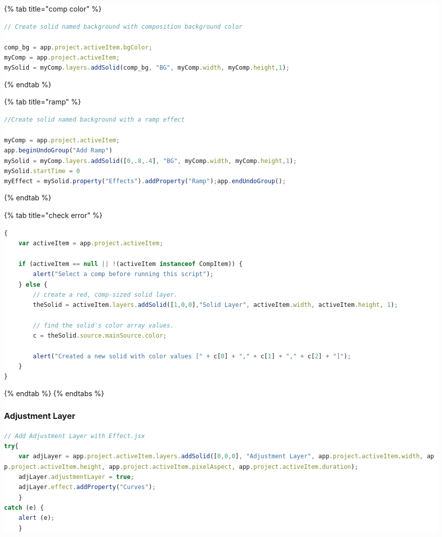 {% tab title="comp color" %}
```javascript
// Create solid named background with composition background color

comp_bg = app.project.activeItem.bgColor;
myComp = app.project.activeItem;
mySolid = myComp.layers.addSolid(comp_bg, "BG", myComp.width, myComp.height,1);

```
{% endtab %}

{% tab title="ramp" %}
```javascript
//Create solid named background with a ramp effect

myComp = app.project.activeItem;
app.beginUndoGroup("Add Ramp")
mySolid = myComp.layers.addSolid([0,.8,.4], "BG", myComp.width, myComp.height,1);
mySolid.startTime = 0
myEffect = mySolid.property("Effects").addProperty("Ramp");app.endUndoGroup();
```
{% endtab %}

{% tab title="check error" %}
```javascript
{
	var activeItem = app.project.activeItem;

	if (activeItem == null || !(activeItem instanceof CompItem)) {
		alert("Select a comp before running this script");
	} else {
		// create a red, comp-sized solid layer.
		theSolid = activeItem.layers.addSolid([1,0,0],"Solid Layer", activeItem.width, activeItem.height, 1);

		// find the solid's color array values.
		c = theSolid.source.mainSource.color;

		alert("Created a new solid with color values [" + c[0] + "," + c[1] + "," + c[2] + "]");
	}
}
```
{% endtab %}
{% endtabs %}

### Adjustment Layer

```javascript
// Add Adjustment Layer with Effect.jsx
try{
    var adjLayer = app.project.activeItem.layers.addSolid([0,0,0], "Adjustment Layer", app.project.activeItem.width, app.project.activeItem.height, app.project.activeItem.pixelAspect, app.project.activeItem.duration);
    adjLayer.adjustmentLayer = true;
    adjLayer.effect.addProperty("Curves"); 
    }
catch (e) {
    alert (e);
    }
```
